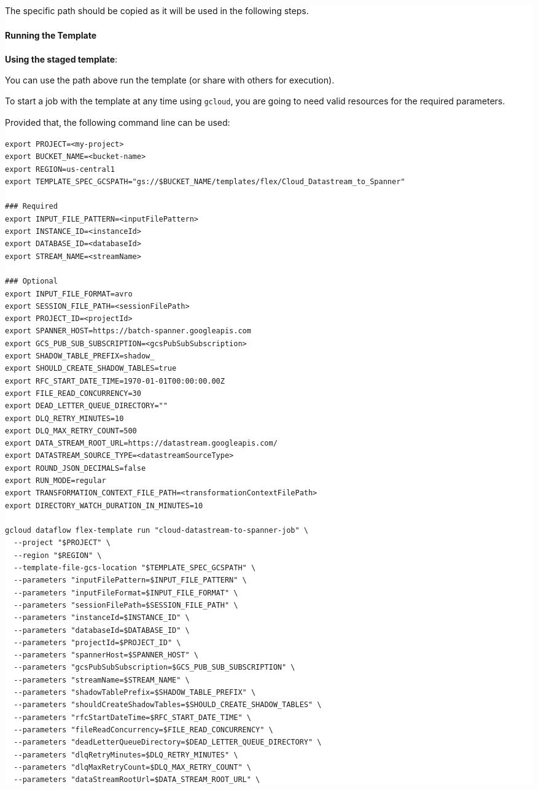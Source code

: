 The specific path should be copied as it will be used in the following steps.

#### Running the Template

**Using the staged template**:

You can use the path above run the template (or share with others for execution).

To start a job with the template at any time using `gcloud`, you are going to
need valid resources for the required parameters.

Provided that, the following command line can be used:

```shell
export PROJECT=<my-project>
export BUCKET_NAME=<bucket-name>
export REGION=us-central1
export TEMPLATE_SPEC_GCSPATH="gs://$BUCKET_NAME/templates/flex/Cloud_Datastream_to_Spanner"

### Required
export INPUT_FILE_PATTERN=<inputFilePattern>
export INSTANCE_ID=<instanceId>
export DATABASE_ID=<databaseId>
export STREAM_NAME=<streamName>

### Optional
export INPUT_FILE_FORMAT=avro
export SESSION_FILE_PATH=<sessionFilePath>
export PROJECT_ID=<projectId>
export SPANNER_HOST=https://batch-spanner.googleapis.com
export GCS_PUB_SUB_SUBSCRIPTION=<gcsPubSubSubscription>
export SHADOW_TABLE_PREFIX=shadow_
export SHOULD_CREATE_SHADOW_TABLES=true
export RFC_START_DATE_TIME=1970-01-01T00:00:00.00Z
export FILE_READ_CONCURRENCY=30
export DEAD_LETTER_QUEUE_DIRECTORY=""
export DLQ_RETRY_MINUTES=10
export DLQ_MAX_RETRY_COUNT=500
export DATA_STREAM_ROOT_URL=https://datastream.googleapis.com/
export DATASTREAM_SOURCE_TYPE=<datastreamSourceType>
export ROUND_JSON_DECIMALS=false
export RUN_MODE=regular
export TRANSFORMATION_CONTEXT_FILE_PATH=<transformationContextFilePath>
export DIRECTORY_WATCH_DURATION_IN_MINUTES=10

gcloud dataflow flex-template run "cloud-datastream-to-spanner-job" \
  --project "$PROJECT" \
  --region "$REGION" \
  --template-file-gcs-location "$TEMPLATE_SPEC_GCSPATH" \
  --parameters "inputFilePattern=$INPUT_FILE_PATTERN" \
  --parameters "inputFileFormat=$INPUT_FILE_FORMAT" \
  --parameters "sessionFilePath=$SESSION_FILE_PATH" \
  --parameters "instanceId=$INSTANCE_ID" \
  --parameters "databaseId=$DATABASE_ID" \
  --parameters "projectId=$PROJECT_ID" \
  --parameters "spannerHost=$SPANNER_HOST" \
  --parameters "gcsPubSubSubscription=$GCS_PUB_SUB_SUBSCRIPTION" \
  --parameters "streamName=$STREAM_NAME" \
  --parameters "shadowTablePrefix=$SHADOW_TABLE_PREFIX" \
  --parameters "shouldCreateShadowTables=$SHOULD_CREATE_SHADOW_TABLES" \
  --parameters "rfcStartDateTime=$RFC_START_DATE_TIME" \
  --parameters "fileReadConcurrency=$FILE_READ_CONCURRENCY" \
  --parameters "deadLetterQueueDirectory=$DEAD_LETTER_QUEUE_DIRECTORY" \
  --parameters "dlqRetryMinutes=$DLQ_RETRY_MINUTES" \
  --parameters "dlqMaxRetryCount=$DLQ_MAX_RETRY_COUNT" \
  --parameters "dataStreamRootUrl=$DATA_STREAM_ROOT_URL" \
```